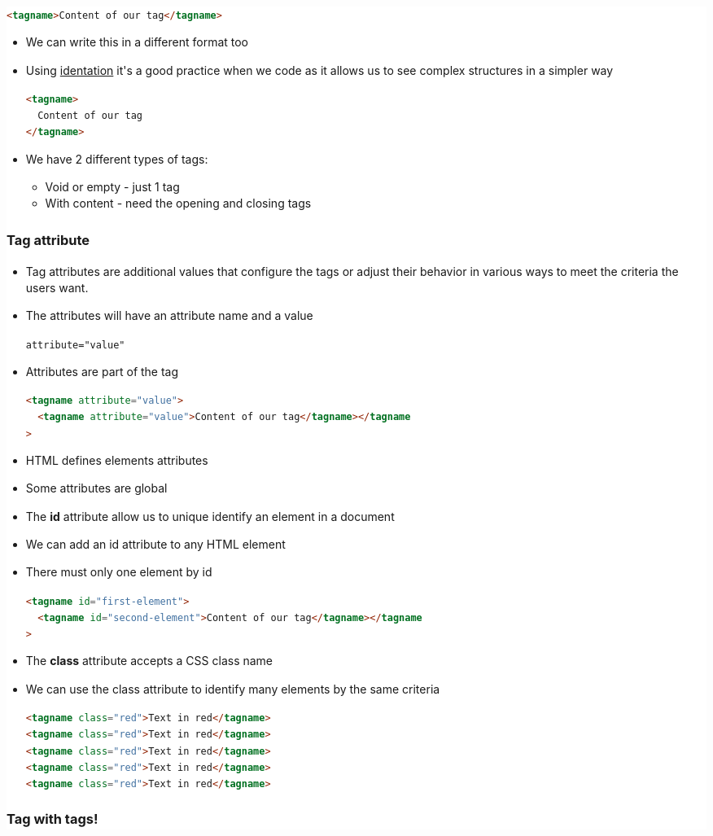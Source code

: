   ```html
  <tagname>Content of our tag</tagname>
  ```

- We can write this in a different format too
- Using [identation](<https://en.wikipedia.org/wiki/Indentation_(typesetting)>) it's a good practice when we code as it allows us to see complex structures in a simpler way

  ```html
  <tagname>
    Content of our tag
  </tagname>
  ```

- We have 2 different types of tags:
  - Void or empty - just 1 tag
  - With content - need the opening and closing tags

### Tag attribute

- Tag attributes are additional values that configure the tags or adjust their behavior in various ways to meet the criteria the users want.
- The attributes will have an attribute name and a value
  ```html
  attribute="value"
  ```
- Attributes are part of the tag

  ```html
  <tagname attribute="value">
    <tagname attribute="value">Content of our tag</tagname></tagname
  >
  ```

- HTML defines elements attributes
- Some attributes are global
- The **id** attribute allow us to unique identify an element in a document
- We can add an id attribute to any HTML element
- There must only one element by id

  ```html
  <tagname id="first-element">
    <tagname id="second-element">Content of our tag</tagname></tagname
  >
  ```

- The **class** attribute accepts a CSS class name
- We can use the class attribute to identify many elements by the same criteria

  ```html
  <tagname class="red">Text in red</tagname>
  <tagname class="red">Text in red</tagname>
  <tagname class="red">Text in red</tagname>
  <tagname class="red">Text in red</tagname>
  <tagname class="red">Text in red</tagname>
  ```

### Tag with tags!
